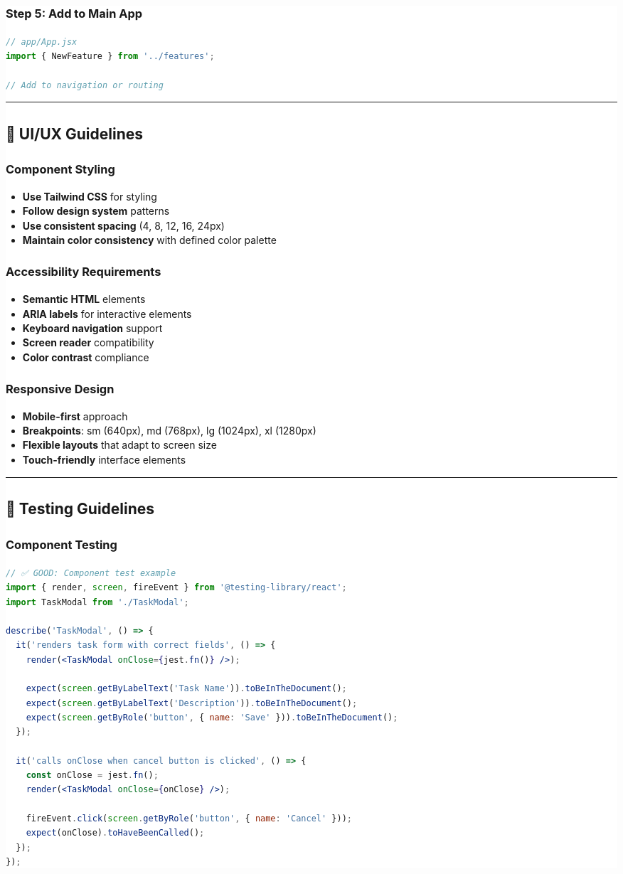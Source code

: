 ### **Step 5: Add to Main App**
```jsx
// app/App.jsx
import { NewFeature } from '../features';

// Add to navigation or routing
```

---

## 🎨 UI/UX Guidelines

### **Component Styling**
- **Use Tailwind CSS** for styling
- **Follow design system** patterns
- **Use consistent spacing** (4, 8, 12, 16, 24px)
- **Maintain color consistency** with defined color palette

### **Accessibility Requirements**
- **Semantic HTML** elements
- **ARIA labels** for interactive elements
- **Keyboard navigation** support
- **Screen reader** compatibility
- **Color contrast** compliance

### **Responsive Design**
- **Mobile-first** approach
- **Breakpoints**: sm (640px), md (768px), lg (1024px), xl (1280px)
- **Flexible layouts** that adapt to screen size
- **Touch-friendly** interface elements

---

## 🧪 Testing Guidelines

### **Component Testing**
```jsx
// ✅ GOOD: Component test example
import { render, screen, fireEvent } from '@testing-library/react';
import TaskModal from './TaskModal';

describe('TaskModal', () => {
  it('renders task form with correct fields', () => {
    render(<TaskModal onClose={jest.fn()} />);
    
    expect(screen.getByLabelText('Task Name')).toBeInTheDocument();
    expect(screen.getByLabelText('Description')).toBeInTheDocument();
    expect(screen.getByRole('button', { name: 'Save' })).toBeInTheDocument();
  });
  
  it('calls onClose when cancel button is clicked', () => {
    const onClose = jest.fn();
    render(<TaskModal onClose={onClose} />);
    
    fireEvent.click(screen.getByRole('button', { name: 'Cancel' }));
    expect(onClose).toHaveBeenCalled();
  });
});
```
